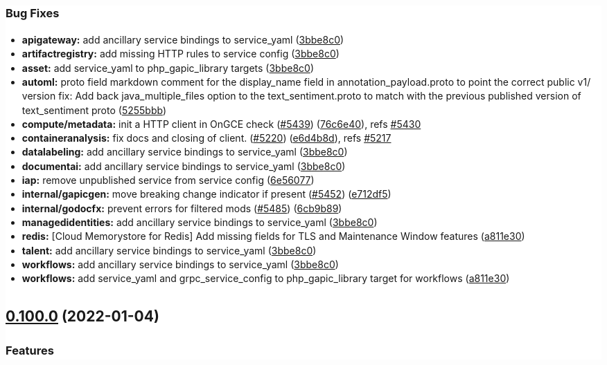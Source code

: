 
### Bug Fixes

* **apigateway:** add ancillary service bindings to service_yaml ([3bbe8c0](https://github.com/googleapis/google-cloud-go/commit/3bbe8c0c558c06ef5865bb79eb228b6da667ddb3))
* **artifactregistry:** add missing HTTP rules to service config ([3bbe8c0](https://github.com/googleapis/google-cloud-go/commit/3bbe8c0c558c06ef5865bb79eb228b6da667ddb3))
* **asset:** add service_yaml to php_gapic_library targets ([3bbe8c0](https://github.com/googleapis/google-cloud-go/commit/3bbe8c0c558c06ef5865bb79eb228b6da667ddb3))
* **automl:** proto field markdown comment for the display_name field in annotation_payload.proto to point the correct public v1/ version fix: Add back java_multiple_files option to the text_sentiment.proto to match with the previous published version of text_sentiment proto ([5255bbb](https://github.com/googleapis/google-cloud-go/commit/5255bbbb92c45453e9446e03f1d4acb14ac07f12))
* **compute/metadata:** init a HTTP client in OnGCE check ([#5439](https://github.com/googleapis/google-cloud-go/issues/5439)) ([76c6e40](https://github.com/googleapis/google-cloud-go/commit/76c6e40171b2f032913549c95396cd8d44fbd7f5)), refs [#5430](https://github.com/googleapis/google-cloud-go/issues/5430)
* **containeranalysis:** fix docs and closing of client. ([#5220](https://github.com/googleapis/google-cloud-go/issues/5220)) ([e6d4b8d](https://github.com/googleapis/google-cloud-go/commit/e6d4b8dd29a514bae202c66abd77817db9eb52c8)), refs [#5217](https://github.com/googleapis/google-cloud-go/issues/5217)
* **datalabeling:** add ancillary service bindings to service_yaml ([3bbe8c0](https://github.com/googleapis/google-cloud-go/commit/3bbe8c0c558c06ef5865bb79eb228b6da667ddb3))
* **documentai:** add ancillary service bindings to service_yaml ([3bbe8c0](https://github.com/googleapis/google-cloud-go/commit/3bbe8c0c558c06ef5865bb79eb228b6da667ddb3))
* **iap:** remove unpublished service from service config ([6e56077](https://github.com/googleapis/google-cloud-go/commit/6e560776fd6e574320ce2dbad1f9eb9e22999185))
* **internal/gapicgen:** move breaking change indicator if present ([#5452](https://github.com/googleapis/google-cloud-go/issues/5452)) ([e712df5](https://github.com/googleapis/google-cloud-go/commit/e712df5ebb45598a1653081d7e11e578bad22ff8))
* **internal/godocfx:** prevent errors for filtered mods ([#5485](https://github.com/googleapis/google-cloud-go/issues/5485)) ([6cb9b89](https://github.com/googleapis/google-cloud-go/commit/6cb9b89b2d654c695eab00d8fb375cce0cd6e059))
* **managedidentities:** add ancillary service bindings to service_yaml ([3bbe8c0](https://github.com/googleapis/google-cloud-go/commit/3bbe8c0c558c06ef5865bb79eb228b6da667ddb3))
* **redis:** [Cloud Memorystore for Redis] Add missing fields for TLS and Maintenance Window features ([a811e30](https://github.com/googleapis/google-cloud-go/commit/a811e309e60091b15d0a7a3c12a61d5bd0c3b7a4))
* **talent:** add ancillary service bindings to service_yaml ([3bbe8c0](https://github.com/googleapis/google-cloud-go/commit/3bbe8c0c558c06ef5865bb79eb228b6da667ddb3))
* **workflows:** add ancillary service bindings to service_yaml ([3bbe8c0](https://github.com/googleapis/google-cloud-go/commit/3bbe8c0c558c06ef5865bb79eb228b6da667ddb3))
* **workflows:** add service_yaml and grpc_service_config to php_gapic_library target for workflows ([a811e30](https://github.com/googleapis/google-cloud-go/commit/a811e309e60091b15d0a7a3c12a61d5bd0c3b7a4))

## [0.100.0](https://www.github.com/googleapis/google-cloud-go/compare/v0.99.0...v0.100.0) (2022-01-04)


### Features
